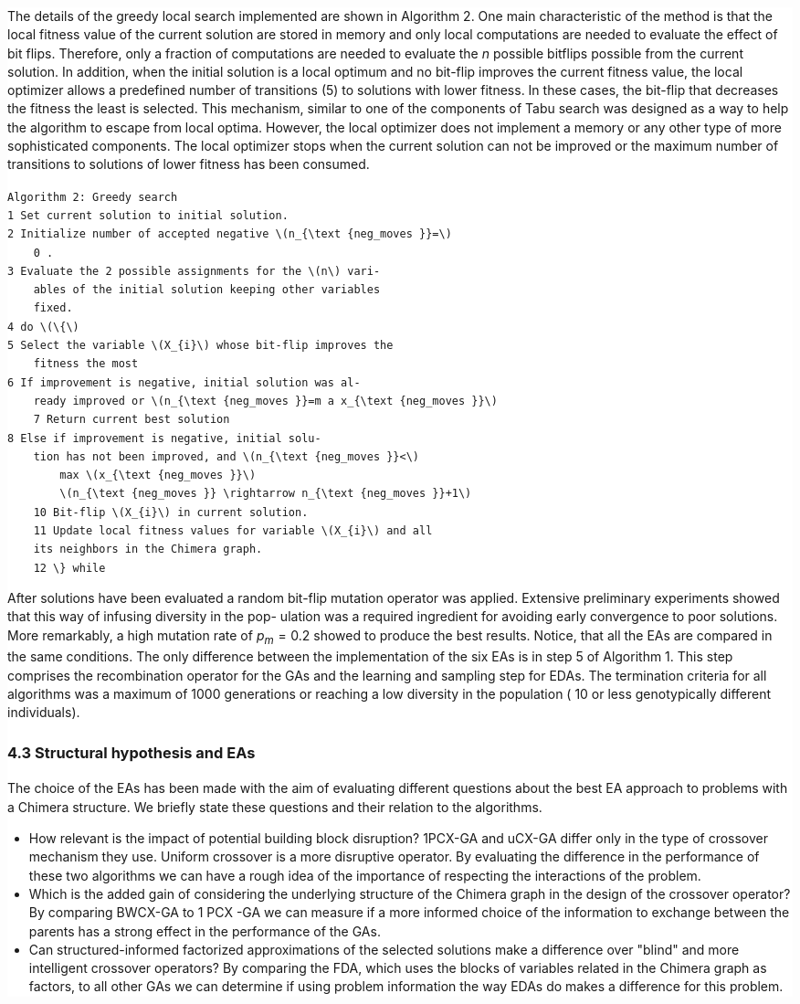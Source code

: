 The details of the greedy local search implemented are shown in Algorithm 2. One main characteristic of the method is that the local fitness value of the current solution are stored in memory and only local computations are needed to evaluate the effect of bit flips. Therefore, only a fraction of computations are needed to evaluate the $n$ possible bitflips possible from the current solution. In addition, when the initial solution is a local optimum and no bit-flip improves the current fitness value, the local optimizer allows a predefined number of transitions (5) to solutions with lower fitness. In these cases, the bit-flip that decreases the fitness the least is selected. This mechanism, similar to one of the components of Tabu search was designed as a way to help the algorithm to escape from local optima. However, the local optimizer does not implement a memory or any other type of more sophisticated components. The local optimizer stops when the current solution can not be improved or the maximum number of transitions to solutions of lower fitness has been consumed.

```
Algorithm 2: Greedy search
1 Set current solution to initial solution.
2 Initialize number of accepted negative \(n_{\text {neg_moves }}=\)
    0 .
3 Evaluate the 2 possible assignments for the \(n\) vari-
    ables of the initial solution keeping other variables
    fixed.
4 do \(\{\)
5 Select the variable \(X_{i}\) whose bit-flip improves the
    fitness the most
6 If improvement is negative, initial solution was al-
    ready improved or \(n_{\text {neg_moves }}=m a x_{\text {neg_moves }}\)
    7 Return current best solution
8 Else if improvement is negative, initial solu-
    tion has not been improved, and \(n_{\text {neg_moves }}<\)
        max \(x_{\text {neg_moves }}\)
        \(n_{\text {neg_moves }} \rightarrow n_{\text {neg_moves }}+1\)
    10 Bit-flip \(X_{i}\) in current solution.
    11 Update local fitness values for variable \(X_{i}\) and all
    its neighbors in the Chimera graph.
    12 \} while
```

After solutions have been evaluated a random bit-flip mutation operator was applied. Extensive preliminary experiments showed that this way of infusing diversity in the pop-
ulation was a required ingredient for avoiding early convergence to poor solutions. More remarkably, a high mutation rate of $p_{m}=0.2$ showed to produce the best results. Notice, that all the EAs are compared in the same conditions. The only difference between the implementation of the six EAs is in step 5 of Algorithm 1. This step comprises the recombination operator for the GAs and the learning and sampling step for EDAs. The termination criteria for all algorithms was a maximum of 1000 generations or reaching a low diversity in the population ( 10 or less genotypically different individuals).

### 4.3 Structural hypothesis and EAs

The choice of the EAs has been made with the aim of evaluating different questions about the best EA approach to problems with a Chimera structure. We briefly state these questions and their relation to the algorithms.

- How relevant is the impact of potential building block disruption? 1PCX-GA and uCX-GA differ only in the type of crossover mechanism they use. Uniform crossover is a more disruptive operator. By evaluating the difference in the performance of these two algorithms we can have a rough idea of the importance of respecting the interactions of the problem.
- Which is the added gain of considering the underlying structure of the Chimera graph in the design of the crossover operator? By comparing BWCX-GA to 1 PCX -GA we can measure if a more informed choice of the information to exchange between the parents has a strong effect in the performance of the GAs.
- Can structured-informed factorized approximations of the selected solutions make a difference over "blind" and more intelligent crossover operators? By comparing the FDA, which uses the blocks of variables related in the Chimera graph as factors, to all other GAs we can determine if using problem information the way EDAs do makes a difference for this problem.